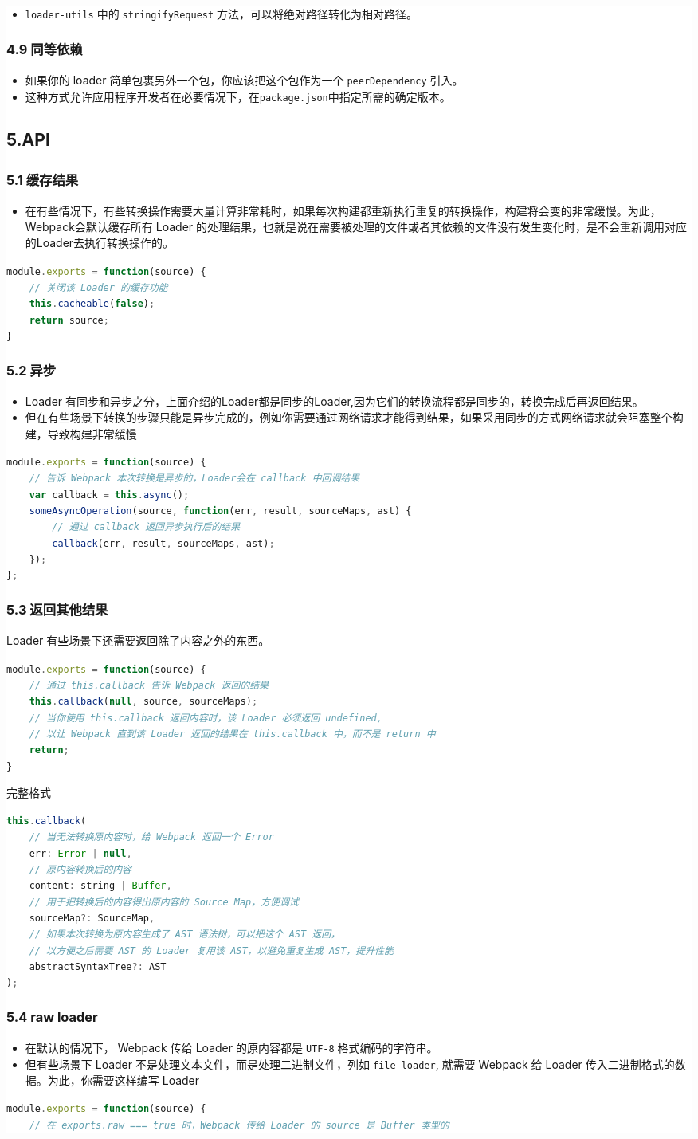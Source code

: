 - `loader-utils` 中的 `stringifyRequest` 方法，可以将绝对路径转化为相对路径。
### 4.9 同等依赖
- 如果你的 loader 简单包裹另外一个包，你应该把这个包作为一个 `peerDependency` 引入。
- 这种方式允许应用程序开发者在必要情况下，在`package.json`中指定所需的确定版本。

## 5.API
### 5.1 缓存结果
- 在有些情况下，有些转换操作需要大量计算非常耗时，如果每次构建都重新执行重复的转换操作，构建将会变的非常缓慢。为此，Webpack会默认缓存所有 Loader 的处理结果，也就是说在需要被处理的文件或者其依赖的文件没有发生变化时，是不会重新调用对应的Loader去执行转换操作的。
```js
module.exports = function(source) {
    // 关闭该 Loader 的缓存功能
    this.cacheable(false);
    return source;
}
```
### 5.2 异步
- Loader 有同步和异步之分，上面介绍的Loader都是同步的Loader,因为它们的转换流程都是同步的，转换完成后再返回结果。
- 但在有些场景下转换的步骤只能是异步完成的，例如你需要通过网络请求才能得到结果，如果采用同步的方式网络请求就会阻塞整个构建，导致构建非常缓慢
```js
module.exports = function(source) {
    // 告诉 Webpack 本次转换是异步的，Loader会在 callback 中回调结果
    var callback = this.async();
    someAsyncOperation(source, function(err, result, sourceMaps, ast) {
        // 通过 callback 返回异步执行后的结果
        callback(err, result, sourceMaps, ast);
    });
};
```
### 5.3 返回其他结果
Loader 有些场景下还需要返回除了内容之外的东西。
```js
module.exports = function(source) {
    // 通过 this.callback 告诉 Webpack 返回的结果
    this.callback(null, source, sourceMaps);
    // 当你使用 this.callback 返回内容时，该 Loader 必须返回 undefined,
    // 以让 Webpack 直到该 Loader 返回的结果在 this.callback 中，而不是 return 中
    return;
}
```
完整格式
```js
this.callback(
    // 当无法转换原内容时，给 Webpack 返回一个 Error
    err: Error | null,
    // 原内容转换后的内容
    content: string | Buffer,
    // 用于把转换后的内容得出原内容的 Source Map，方便调试
    sourceMap?: SourceMap,
    // 如果本次转换为原内容生成了 AST 语法树，可以把这个 AST 返回，
    // 以方便之后需要 AST 的 Loader 复用该 AST，以避免重复生成 AST，提升性能
    abstractSyntaxTree?: AST
);
```
### 5.4 raw loader
- 在默认的情况下， Webpack 传给 Loader 的原内容都是 `UTF-8` 格式编码的字符串。
- 但有些场景下 Loader 不是处理文本文件，而是处理二进制文件，列如 `file-loader`, 就需要 Webpack 给 Loader 传入二进制格式的数据。为此，你需要这样编写 Loader
```js
module.exports = function(source) {
    // 在 exports.raw === true 时，Webpack 传给 Loader 的 source 是 Buffer 类型的
```